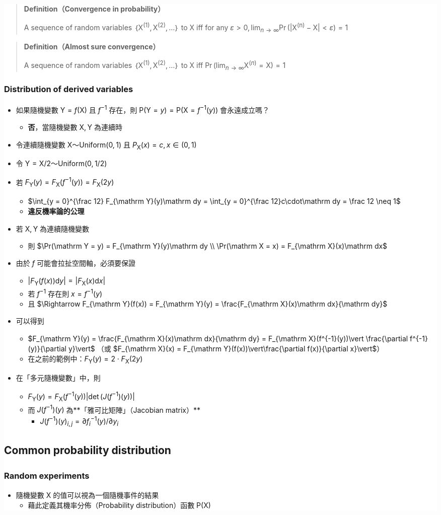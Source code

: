 

> **Definition（Convergence in probability）**
>
> A sequence of random variables $｛\mathrm {X^{(1)}, X^{(2)},\ldots}｝$ to $\mathrm X$ iff for any $\varepsilon > 0, \lim_{n\to\infty}\Pr(\vert\mathrm{X^{(n)}-X}\vert<\varepsilon) = 1$



> **Definition（Almost sure convergence）**
>
> A sequence of random variables $｛\mathrm {X^{(1)}, X^{(2)},\ldots}｝$ to $\mathrm X$ iff $\Pr(\lim_{n\to\infty}\mathrm X^{(n)} = \mathrm X) = 1$



### Distribution of derived variables

- 如果隨機變數 $\mathrm Y = f(\mathrm X)$ 且 $f^{-1}$ 存在，則 $\mathrm P(\mathrm Y = y) = \mathrm P(\mathrm X = f^{-1}(y))$ 會永遠成立嗎？
  - **否**，當隨機變數 $\mathrm {X,Y}$ 為連續時
- 令連續隨機變數 $\mathrm {X～Uniform}(0,1)$ 且 $P_{\mathrm X}(x) = c, x\in(0,1)$
- 令 $\mathrm Y = \mathrm X/2～\mathrm{Uniform}(0,1/2)$
- 若 $F_{\mathrm Y}(y) = F_{\mathrm X}(f^{-1}(y)) =  F_{\mathrm X}(2y)$
  - $\int_{y = 0}^{\frac 12} F_{\mathrm Y}(y)\mathrm dy = \int_{y = 0}^{\frac 12}c\cdot\mathrm dy = \frac 12 \neq 1$
  - **違反機率論的公理**



- 若 $\mathrm{X,Y}$ 為連續隨機變數
  - 則 $\Pr(\mathrm Y = y) = F_{\mathrm Y}(y)\mathrm dy \\ \Pr(\mathrm X = x) = F_{\mathrm X}(x)\mathrm dx$
- 由於 $f$ 可能會拉扯空間軸，必須要保證
  - $\vert F_{\mathrm Y}(f(x))\mathrm dy \vert= \vert F_{\mathrm X}(x)\mathrm dx\vert$
  - 若 $f^{-1}$ 存在則 $x = f^{-1}(y)$
  - 且 $\Rightarrow F_{\mathrm Y}(f(x)) = F_{\mathrm Y}(y) =  \frac{F_{\mathrm X}(x)\mathrm dx}{\mathrm dy}$
- 可以得到
  - $F_{\mathrm Y}(y) =  \frac{F_{\mathrm X}(x)\mathrm dx}{\mathrm dy} = F_{\mathrm X}(f^{-1}(y))\vert \frac{\partial f^{-1}(y)}{\partial y}\vert$ （或 $F_{\mathrm X}(x) =  F_{\mathrm Y}(f(x))\vert\frac{\partial f(x)}{\partial x}\vert$）
  - 在之前的範例中：$F_{\mathrm Y}(y) = 2\cdot F_{\mathrm X}(2y)$

- 在「多元隨機變數」中，則
  - $F_{\mathrm Y}(y) = F_{\mathrm X}(f^{-1}(y))\vert \det(J(f^{-1})(y))\vert$
  - 而 $J(f^{-1})(y)$ 為**「雅可比矩陣」（Jacobian matrix）**
    - $J(f^{-1})(y)_{i,j} = \partial f^{-1}_i(y)/\partial y_i$



## Common probability distribution



### Random experiments

- 隨機變數 $\mathrm X$ 的值可以視為一個隨機事件的結果
  - 藉此定義其機率分佈（Probability distribution）函數 $\mathrm {P(X)}$
